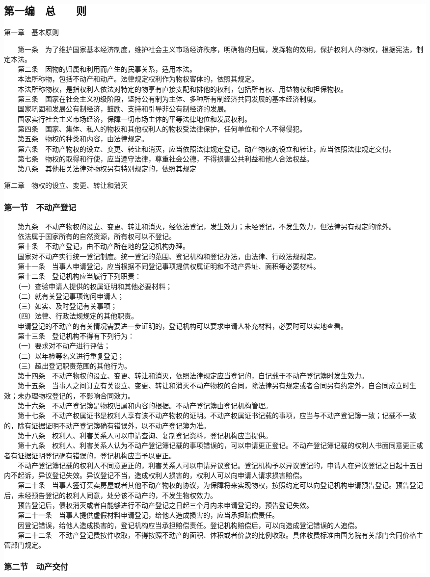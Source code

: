 ## 第一编　总　　则

第一章　基本原则

　　第一条　为了维护国家基本经济制度，维护社会主义市场经济秩序，明确物的归属，发挥物的效用，保护权利人的物权，根据宪法，制定本法。  
　　第二条　因物的归属和利用而产生的民事关系，适用本法。  
　　本法所称物，包括不动产和动产。法律规定权利作为物权客体的，依照其规定。  
　　本法所称物权，是指权利人依法对特定的物享有直接支配和排他的权利，包括所有权、用益物权和担保物权。  
　　第三条　国家在社会主义初级阶段，坚持公有制为主体、多种所有制经济共同发展的基本经济制度。  
　　国家巩固和发展公有制经济，鼓励、支持和引导非公有制经济的发展。  
　　国家实行社会主义市场经济，保障一切市场主体的平等法律地位和发展权利。  
　　第四条　国家、集体、私人的物权和其他权利人的物权受法律保护，任何单位和个人不得侵犯。  
　　第五条　物权的种类和内容，由法律规定。  
　　第六条　不动产物权的设立、变更、转让和消灭，应当依照法律规定登记。动产物权的设立和转让，应当依照法律规定交付。  
　　第七条　物权的取得和行使，应当遵守法律，尊重社会公德，不得损害公共利益和他人合法权益。  
　　第八条　其他相关法律对物权另有特别规定的，依照其规定  

第二章　物权的设立、变更、转让和消灭

### 第一节　不动产登记

　　第九条　不动产物权的设立、变更、转让和消灭，经依法登记，发生效力；未经登记，不发生效力，但法律另有规定的除外。  
　　依法属于国家所有的自然资源，所有权可以不登记。  
　　第十条　不动产登记，由不动产所在地的登记机构办理。  
　　国家对不动产实行统一登记制度。统一登记的范围、登记机构和登记办法，由法律、行政法规规定。  
　　第十一条　当事人申请登记，应当根据不同登记事项提供权属证明和不动产界址、面积等必要材料。  
　　第十二条　登记机构应当履行下列职责：  
　　（一）查验申请人提供的权属证明和其他必要材料；  
　　（二）就有关登记事项询问申请人；  
　　（三）如实、及时登记有关事项；  
　　（四）法律、行政法规规定的其他职责。  
　　申请登记的不动产的有关情况需要进一步证明的，登记机构可以要求申请人补充材料，必要时可以实地查看。  
　　第十三条　登记机构不得有下列行为：  
　　（一）要求对不动产进行评估；  
　　（二）以年检等名义进行重复登记；  
　　（三）超出登记职责范围的其他行为。   
　　第十四条　不动产物权的设立、变更、转让和消灭，依照法律规定应当登记的，自记载于不动产登记簿时发生效力。   
　　第十五条　当事人之间订立有关设立、变更、转让和消灭不动产物权的合同，除法律另有规定或者合同另有约定外，自合同成立时生效；未办理物权登记的，不影响合同效力。  
　　第十六条　不动产登记簿是物权归属和内容的根据。不动产登记簿由登记机构管理。   
　　第十七条　不动产权属证书是权利人享有该不动产物权的证明。不动产权属证书记载的事项，应当与不动产登记簿一致；记载不一致的，除有证据证明不动产登记簿确有错误外，以不动产登记簿为准。  
　　第十八条　权利人、利害关系人可以申请查询、复制登记资料，登记机构应当提供。  
　　第十九条　权利人、利害关系人认为不动产登记簿记载的事项错误的，可以申请更正登记。不动产登记簿记载的权利人书面同意更正或者有证据证明登记确有错误的，登记机构应当予以更正。  
　　不动产登记簿记载的权利人不同意更正的，利害关系人可以申请异议登记。登记机构予以异议登记的，申请人在异议登记之日起十五日内不起诉，异议登记失效。异议登记不当，造成权利人损害的，权利人可以向申请人请求损害赔偿。  
　　第二十条　当事人签订买卖房屋或者其他不动产物权的协议，为保障将来实现物权，按照约定可以向登记机构申请预告登记。预告登记后，未经预告登记的权利人同意，处分该不动产的，不发生物权效力。  
　　预告登记后，债权消灭或者自能够进行不动产登记之日起三个月内未申请登记的，预告登记失效。  
　　第二十一条　当事人提供虚假材料申请登记，给他人造成损害的，应当承担赔偿责任。  
　　因登记错误，给他人造成损害的，登记机构应当承担赔偿责任。登记机构赔偿后，可以向造成登记错误的人追偿。  
　　第二十二条　不动产登记费按件收取，不得按照不动产的面积、体积或者价款的比例收取。具体收费标准由国务院有关部门会同价格主管部门规定。  

### 第二节　动产交付
